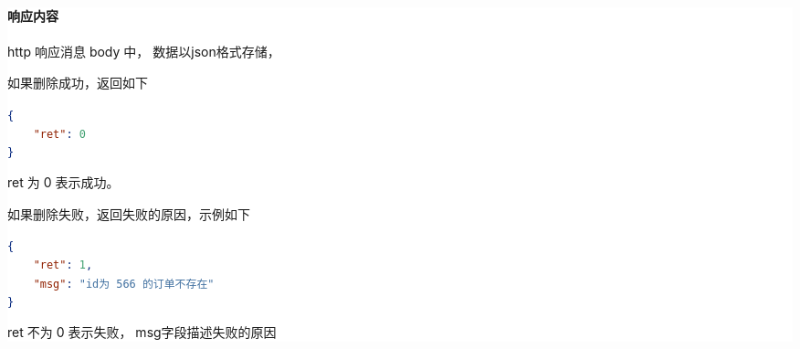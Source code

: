 #### 响应内容

http 响应消息 body 中， 数据以json格式存储，

如果删除成功，返回如下

```json
{
    "ret": 0
}
```

ret 为 0 表示成功。

如果删除失败，返回失败的原因，示例如下

```json
{
    "ret": 1,    
    "msg": "id为 566 的订单不存在"
}
```


ret 不为 0 表示失败， msg字段描述失败的原因